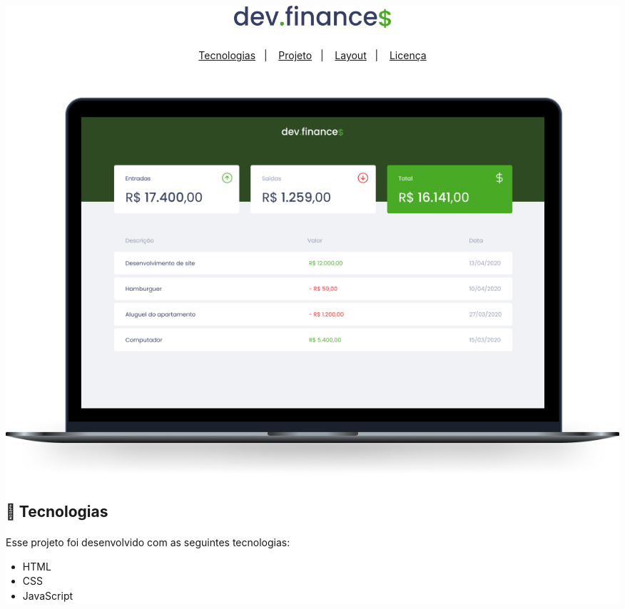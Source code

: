 <h1 align="center">
  <img alt="dev.finances" title="dev.finances" src=".github/logo.svg" width="220px" />
</h1>

<p align="center">
  <a href="#-tecnologias">Tecnologias</a>&nbsp;&nbsp;&nbsp;|&nbsp;&nbsp;&nbsp;
  <a href="#-projeto">Projeto</a>&nbsp;&nbsp;&nbsp;|&nbsp;&nbsp;&nbsp;
  <a href="#-layout">Layout</a>&nbsp;&nbsp;&nbsp;|&nbsp;&nbsp;&nbsp;
  <a href="#memo-licença">Licença</a>
</p>

<br>

<p align="center">
  <img alt="dev.finances" src=".github/devfinances.png" width="100%">
</p>

## 🚀 Tecnologias

Esse projeto foi desenvolvido com as seguintes tecnologias:

- HTML
- CSS
- JavaScript
